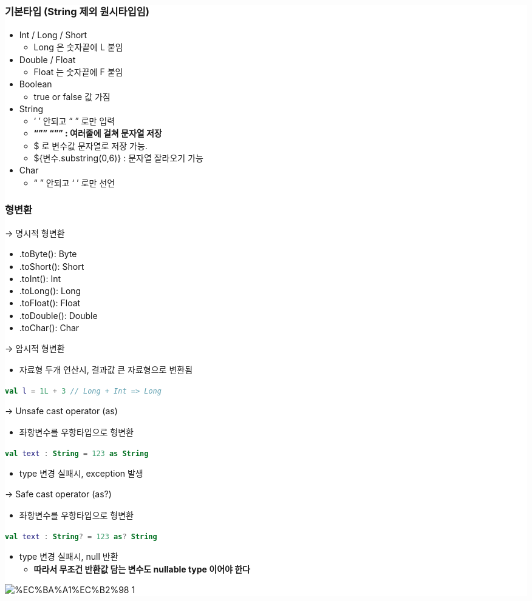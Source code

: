 ### 기본타입 (String 제외 원시타입임)

- Int / Long / Short
    - Long 은 숫자끝에 L 붙임
- Double / Float
    - Float 는 숫자끝에 F 붙임
- Boolean
    - true or false 값 가짐
- String
    - ‘ ’ 안되고 “ ” 로만 입력
    - **“”” “”” : 여러줄에 걸쳐 문자열 저장**
    - $ 로 변수값 문자열로 저장 가능.
    - ${변수.substring(0,6)} : 문자열 잘라오기 가능
- Char
    - “ ” 안되고 ‘ ’ 로만 선언

### 형변환

→ 명시적 형변환

- .toByte(): Byte
- .toShort(): Short
- .toInt(): Int
- .toLong(): Long
- .toFloat(): Float
- .toDouble(): Double
- .toChar(): Char

→ 암시적 형변환

- 자료형 두개 연산시, 결과값 큰 자료형으로 변환됨

```kotlin
val l = 1L + 3 // Long + Int => Long
```

→ Unsafe cast operator (as)

- 좌항변수를 우항타입으로 형변환

```kotlin
val text : String = 123 as String 
```

- type 변경 실패시, exception 발생

→ Safe cast operator (as?)

- 좌항변수를 우항타입으로 형변환

```kotlin
val text : String? = 123 as? String 
```

- type 변경 실패시, null 반환
    - **따라서 무조건 반환값 담는 변수도 nullable type 이어야 한다**

![%EC%BA%A1%EC%B2%98 1](https://github.com/plashdof/TIL/assets/86242930/8f550b45-f6f8-494d-8b86-351f03c06a38)
